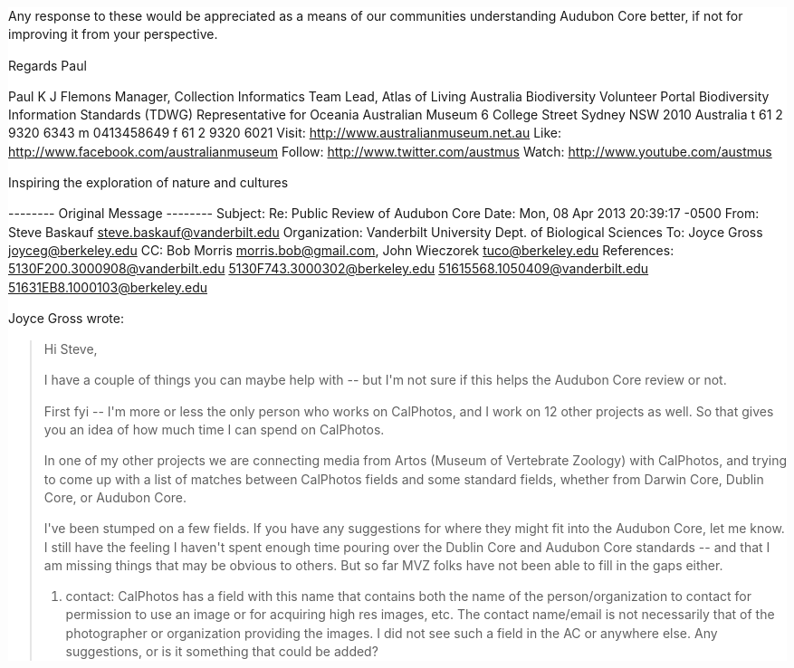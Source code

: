 

Any response to these would be appreciated as a means of our communities understanding Audubon Core better, if not for improving it from your perspective.

Regards
Paul


Paul K J Flemons
Manager, Collection Informatics
Team Lead, Atlas of Living Australia Biodiversity Volunteer Portal
Biodiversity Information Standards (TDWG) Representative for Oceania
Australian Museum 6 College Street Sydney NSW 2010 Australia
t 61 2 9320 6343 m 0413458649  f 61 2 9320 6021
Visit: http://www.australianmuseum.net.au
Like: http://www.facebook.com/australianmuseum
Follow: http://www.twitter.com/austmus
Watch: http://www.youtube.com/austmus


Inspiring the exploration of nature and cultures


-------- Original Message --------
Subject: 	Re: Public Review of Audubon Core
Date: 	Mon, 08 Apr 2013 20:39:17 -0500
From: 	Steve Baskauf <steve.baskauf@vanderbilt.edu>
Organization: 	Vanderbilt University Dept. of Biological Sciences
To: 	Joyce Gross <joyceg@berkeley.edu>
CC: 	Bob Morris <morris.bob@gmail.com>, John Wieczorek <tuco@berkeley.edu>
References: 	<5130F200.3000908@vanderbilt.edu> <5130F743.3000302@berkeley.edu> <51615568.1050409@vanderbilt.edu> <51631EB8.1000103@berkeley.edu>



Joyce Gross wrote:
> Hi Steve,
>
> I have a couple of things you can maybe help with -- but I'm not sure
> if this helps the Audubon Core review or not.
>
> First fyi -- I'm more or less the only person who works on CalPhotos,
> and I work on 12 other projects as well. So that gives you an idea of
> how much time I can spend on CalPhotos.
>
> In one of my other projects we are connecting media from Artos (Museum
> of Vertebrate Zoology) with CalPhotos, and trying to come up with a
> list of matches between CalPhotos fields and some standard fields,
> whether from Darwin Core, Dublin Core, or Audubon Core.
>
> I've been stumped on a few fields. If you have any suggestions for
> where they might fit into the Audubon Core, let me know. I still have
> the feeling I haven't spent enough time pouring over the Dublin Core
> and Audubon Core standards -- and that I am missing things that may be
> obvious to others. But so far MVZ folks have not been able to fill in
> the gaps either.
>
> 1) contact: CalPhotos has a field with this name that contains both
> the name of the person/organization to contact for permission to use
> an image or for acquiring high res images, etc. The contact name/email
> is not necessarily that of the photographer or organization providing
> the images. I did not see such a field in the AC or anywhere else. Any
> suggestions, or is it something that could be added?

